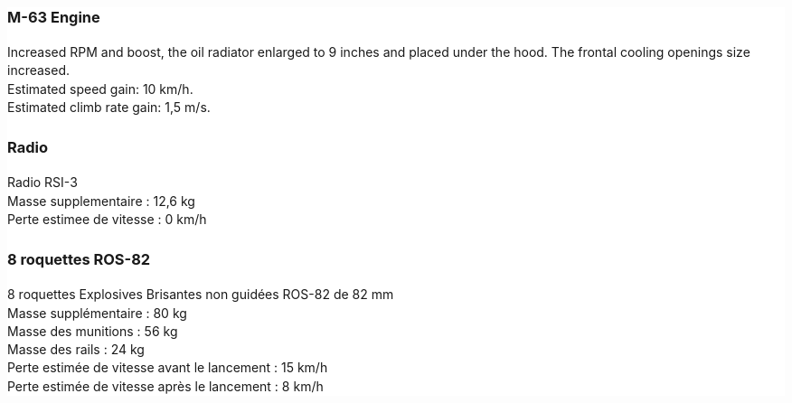 ### M-63 Engine  
  
Increased RPM and boost, the oil radiator enlarged to 9 inches and placed under the hood. The frontal cooling openings size increased.  
Estimated speed gain: 10 km/h.  
Estimated climb rate gain: 1,5 m/s.  ﻿
  
### Radio  
  
Radio RSI-3  
Masse supplementaire : 12,6 kg  
Perte estimee de vitesse : 0 km/h  ﻿
  
  
### 8 roquettes ROS-82  
  
8 roquettes Explosives Brisantes non guidées ROS-82 de 82 mm  
Masse supplémentaire : 80 kg  
Masse des munitions : 56 kg  
Masse des rails : 24 kg  
Perte estimée de vitesse avant le lancement : 15 km/h  
Perte estimée de vitesse après le lancement : 8 km/h  